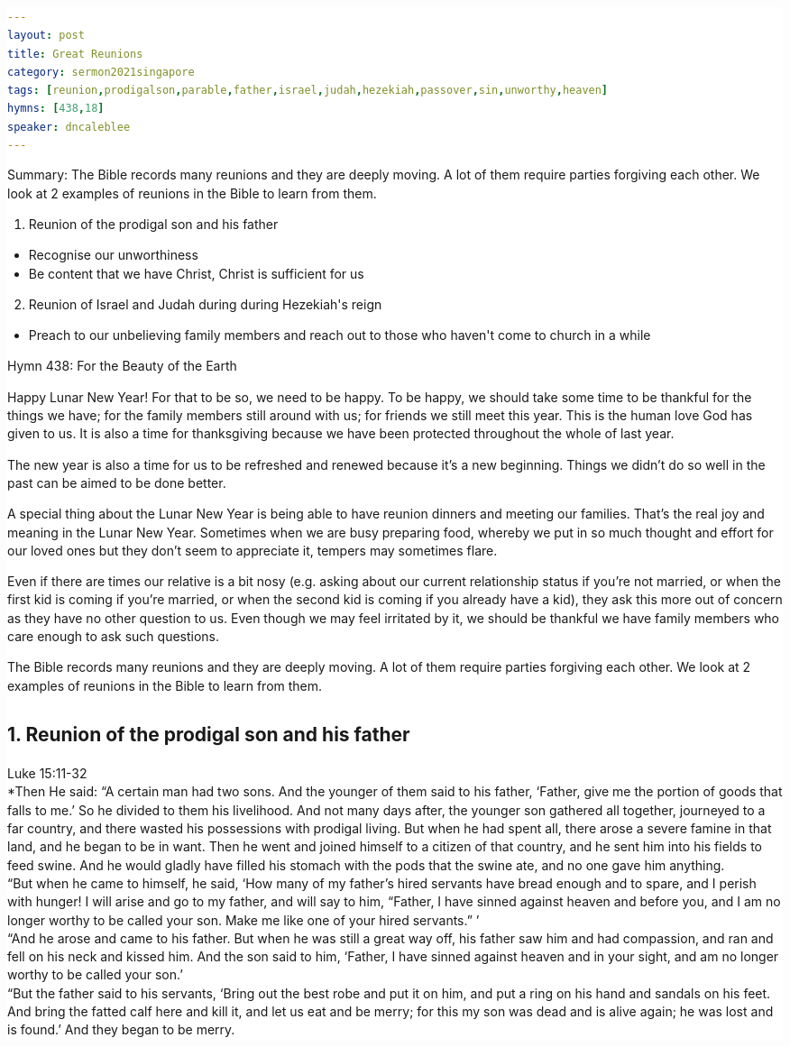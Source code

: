```yaml
---
layout: post
title: Great Reunions
category: sermon2021singapore
tags: [reunion,prodigalson,parable,father,israel,judah,hezekiah,passover,sin,unworthy,heaven]
hymns: [438,18]
speaker: dncaleblee
---
```

Summary:
The Bible records many reunions and they are deeply moving. A lot of them require parties forgiving each other. We look at 2 examples of reunions in the Bible to learn from them. 
1. Reunion of the prodigal son and his father
- Recognise our unworthiness
- Be content that we have Christ, Christ is sufficient for us
2. Reunion of Israel and Judah during during Hezekiah's reign
- Preach to our unbelieving family members and reach out to those who haven't come to church in a while

Hymn 438: For the Beauty of the Earth

Happy Lunar New Year! For that to be so, we need to be happy. To be happy, we should take some time to be thankful for the things we have; for the family members still around with us; for friends we still meet this year. This is the human love God has given to us. It is also a time for thanksgiving because we have been protected throughout the whole of last year. 

The new year is also a time for us to be refreshed and renewed because it’s a new beginning. Things we didn’t do so well in the past can be aimed to be done better. 

A special thing about the Lunar New Year is being able to have reunion dinners and meeting our families. That’s the real joy and meaning in the Lunar New Year. Sometimes when we are busy preparing food, whereby we put in so much thought and effort for our loved ones but they don’t seem to appreciate it, tempers may sometimes flare.

Even if there are times our relative is a bit nosy (e.g. asking about our current relationship status if you’re not married, or when the first kid is coming if you’re married, or when the second kid is coming if you already have a kid), they ask this more out of concern as they have no other question to us. Even though we may feel irritated by it, we should be thankful we have family members who care enough to ask such questions. 

The Bible records many reunions and they are deeply moving. A lot of them require parties forgiving each other. We look at 2 examples of reunions in the Bible to learn from them. 

## 1. Reunion of the prodigal son and his father
Luke 15:11-32   
*Then He said: “A certain man had two sons. And the younger of them said to his father, ‘Father, give me the portion of goods that falls to me.’ So he divided to them his livelihood. And not many days after, the younger son gathered all together, journeyed to a far country, and there wasted his possessions with prodigal living. But when he had spent all, there arose a severe famine in that land, and he began to be in want. Then he went and joined himself to a citizen of that country, and he sent him into his fields to feed swine. And he would gladly have filled his stomach with the pods that the swine ate, and no one gave him anything.  
“But when he came to himself, he said, ‘How many of my father’s hired servants have bread enough and to spare, and I perish with hunger! I will arise and go to my father, and will say to him, “Father, I have sinned against heaven and before you, and I am no longer worthy to be called your son. Make me like one of your hired servants.” ’  
“And he arose and came to his father. But when he was still a great way off, his father saw him and had compassion, and ran and fell on his neck and kissed him. And the son said to him, ‘Father, I have sinned against heaven and in your sight, and am no longer worthy to be called your son.’  
“But the father said to his servants, ‘Bring out the best robe and put it on him, and put a ring on his hand and sandals on his feet. And bring the fatted calf here and kill it, and let us eat and be merry; for this my son was dead and is alive again; he was lost and is found.’ And they began to be merry.  